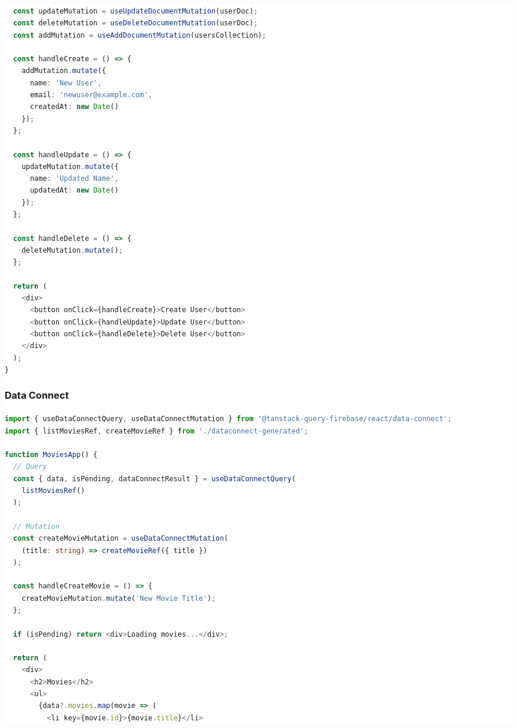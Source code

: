 ```typescript
  const updateMutation = useUpdateDocumentMutation(userDoc);
  const deleteMutation = useDeleteDocumentMutation(userDoc);
  const addMutation = useAddDocumentMutation(usersCollection);

  const handleCreate = () => {
    addMutation.mutate({
      name: 'New User',
      email: 'newuser@example.com',
      createdAt: new Date()
    });
  };

  const handleUpdate = () => {
    updateMutation.mutate({
      name: 'Updated Name',
      updatedAt: new Date()
    });
  };

  const handleDelete = () => {
    deleteMutation.mutate();
  };

  return (
    <div>
      <button onClick={handleCreate}>Create User</button>
      <button onClick={handleUpdate}>Update User</button>
      <button onClick={handleDelete}>Delete User</button>
    </div>
  );
}
```

### Data Connect

```typescript
import { useDataConnectQuery, useDataConnectMutation } from '@tanstack-query-firebase/react/data-connect';
import { listMoviesRef, createMovieRef } from './dataconnect-generated';

function MoviesApp() {
  // Query
  const { data, isPending, dataConnectResult } = useDataConnectQuery(
    listMoviesRef()
  );

  // Mutation
  const createMovieMutation = useDataConnectMutation(
    (title: string) => createMovieRef({ title })
  );

  const handleCreateMovie = () => {
    createMovieMutation.mutate('New Movie Title');
  };

  if (isPending) return <div>Loading movies...</div>;

  return (
    <div>
      <h2>Movies</h2>
      <ul>
        {data?.movies.map(movie => (
          <li key={movie.id}>{movie.title}</li>
```